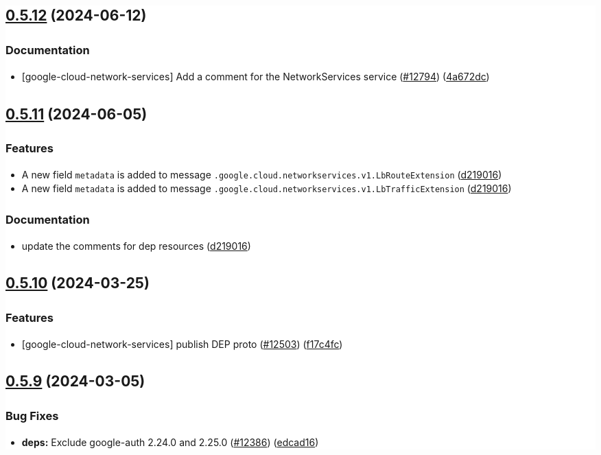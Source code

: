 ## [0.5.12](https://github.com/googleapis/google-cloud-python/compare/google-cloud-network-services-v0.5.11...google-cloud-network-services-v0.5.12) (2024-06-12)


### Documentation

* [google-cloud-network-services] Add a comment for the NetworkServices service ([#12794](https://github.com/googleapis/google-cloud-python/issues/12794)) ([4a672dc](https://github.com/googleapis/google-cloud-python/commit/4a672dc077d173d170d6cb4888cd7f4643ce04c6))

## [0.5.11](https://github.com/googleapis/google-cloud-python/compare/google-cloud-network-services-v0.5.10...google-cloud-network-services-v0.5.11) (2024-06-05)


### Features

* A new field `metadata` is added to message `.google.cloud.networkservices.v1.LbRouteExtension` ([d219016](https://github.com/googleapis/google-cloud-python/commit/d219016564091c27dc38c75ab1a29da658c98533))
* A new field `metadata` is added to message `.google.cloud.networkservices.v1.LbTrafficExtension` ([d219016](https://github.com/googleapis/google-cloud-python/commit/d219016564091c27dc38c75ab1a29da658c98533))


### Documentation

* update the comments for dep resources ([d219016](https://github.com/googleapis/google-cloud-python/commit/d219016564091c27dc38c75ab1a29da658c98533))

## [0.5.10](https://github.com/googleapis/google-cloud-python/compare/google-cloud-network-services-v0.5.9...google-cloud-network-services-v0.5.10) (2024-03-25)


### Features

* [google-cloud-network-services] publish DEP proto ([#12503](https://github.com/googleapis/google-cloud-python/issues/12503)) ([f17c4fc](https://github.com/googleapis/google-cloud-python/commit/f17c4fce8c7e4a23738e4f59ffd7ff2e73baf9aa))

## [0.5.9](https://github.com/googleapis/google-cloud-python/compare/google-cloud-network-services-v0.5.8...google-cloud-network-services-v0.5.9) (2024-03-05)


### Bug Fixes

* **deps:** Exclude google-auth 2.24.0 and 2.25.0 ([#12386](https://github.com/googleapis/google-cloud-python/issues/12386)) ([edcad16](https://github.com/googleapis/google-cloud-python/commit/edcad1661973ae1677c69b3fc1c03c3069ec0e71))
